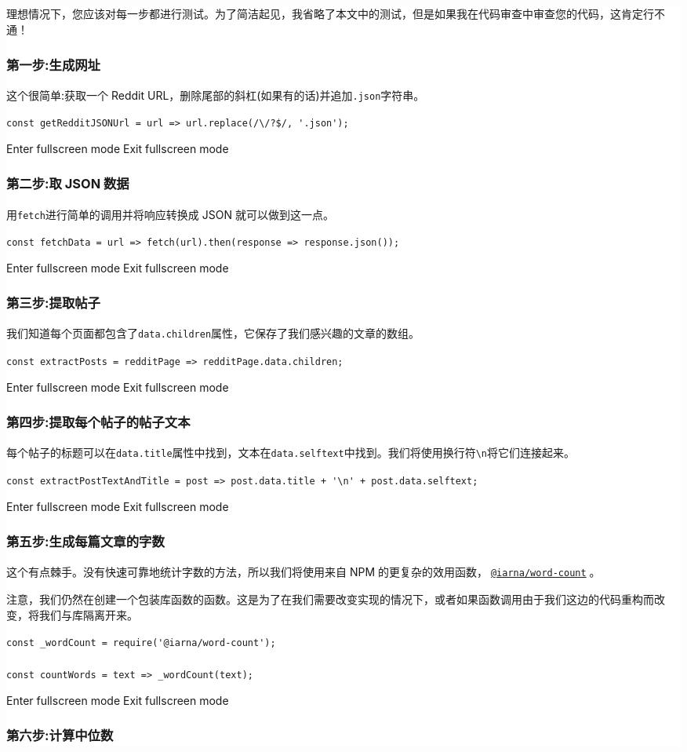 理想情况下，您应该对每一步都进行测试。为了简洁起见，我省略了本文中的测试，但是如果我在代码审查中审查您的代码，这肯定行不通！

### 第一步:生成网址

这个很简单:获取一个 Reddit URL，删除尾部的斜杠(如果有的话)并追加`.json`字符串。

```
const getRedditJSONUrl = url => url.replace(/\/?$/, '.json'); 
```

Enter fullscreen mode Exit fullscreen mode

### 第二步:取 JSON 数据

用`fetch`进行简单的调用并将响应转换成 JSON 就可以做到这一点。

```
const fetchData = url => fetch(url).then(response => response.json()); 
```

Enter fullscreen mode Exit fullscreen mode

### 第三步:提取帖子

我们知道每个页面都包含了`data.children`属性，它保存了我们感兴趣的文章的数组。

```
const extractPosts = redditPage => redditPage.data.children; 
```

Enter fullscreen mode Exit fullscreen mode

### 第四步:提取每个帖子的帖子文本

每个帖子的标题可以在`data.title`属性中找到，文本在`data.selftext`中找到。我们将使用换行符`\n`将它们连接起来。

```
const extractPostTextAndTitle = post => post.data.title + '\n' + post.data.selftext; 
```

Enter fullscreen mode Exit fullscreen mode

### 第五步:生成每篇文章的字数

这个有点棘手。没有快速可靠地统计字数的方法，所以我们将使用来自 NPM 的更复杂的效用函数， [`@iarna/word-count`](https://www.npmjs.com/package/@iarna/word-count) 。

注意，我们仍然在创建一个包装库函数的函数。这是为了在我们需要改变实现的情况下，或者如果函数调用由于我们这边的代码重构而改变，将我们与库隔离开来。

```
const _wordCount = require('@iarna/word-count');

const countWords = text => _wordCount(text); 
```

Enter fullscreen mode Exit fullscreen mode

### 第六步:计算中位数
